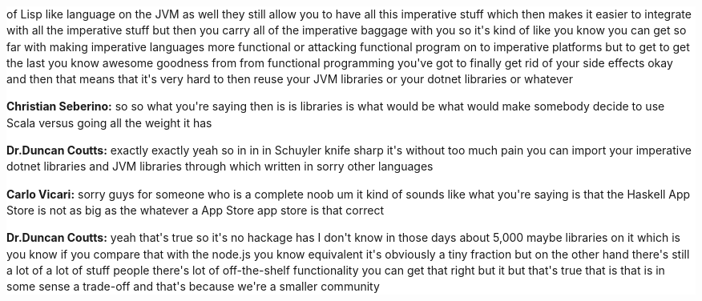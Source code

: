 of Lisp like language on the JVM as well
they still allow you to have all this
imperative stuff which then makes it
easier to integrate with all the
imperative stuff but then you carry all
of the imperative baggage with you so
it's kind of like you know you can get
so far with making imperative languages
more functional or attacking functional
program on to imperative platforms but
to get to get the last
you know awesome goodness from from
functional programming you've got to
finally get rid of your side effects
okay and then that means that it's very
hard to then reuse your JVM libraries or
your dotnet libraries or whatever 



**Christian Seberino:**
so so
what you're saying then is is libraries
is what would be what would make
somebody decide to use Scala versus
going all the weight it has 




**Dr.Duncan Coutts:**
exactly
exactly yeah so in in in Schuyler knife
sharp it's without too much pain you can
import your imperative dotnet libraries
and JVM libraries through which written
in sorry other languages 



**Carlo Vicari:**
sorry guys for
someone who is a complete noob um it
kind of sounds like what you're saying
is that the Haskell App Store is not as
big as the whatever a App Store app
store is that correct 




**Dr.Duncan Coutts:**
yeah that's true
so it's no hackage has I don't know in
those days about 5,000 maybe libraries
on it which is you know if you compare
that with the node.js you know
equivalent it's obviously a tiny
fraction but on the other hand there's
still a lot of a lot of stuff people
there's lot of off-the-shelf
functionality you can get that right but
it but that's true that is that is in
some sense a trade-off and that's
because we're a smaller community 
